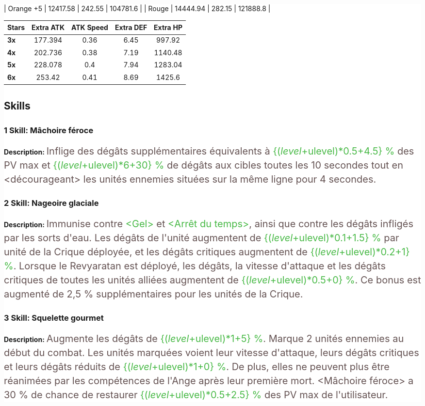   | Orange +5 | 12417.58 | 242.55 | 104781.6 |
  | Rouge | 14444.94 | 282.15 | 121888.8 |

  |          Stars      |  Extra ATK |  ATK Speed | Extra DEF |    Extra HP   | 
  |:--------------------|:----------:|:----------:|:---------:|:-------------:|
  | **3x** <i class="fas fa-star"/> | 177.394 | 0.36 | 6.45 | 997.92 |
  | **4x** <i class="fas fa-star"/> | 202.736 | 0.38 | 7.19 | 1140.48 |
  | **5x** <i class="fas fa-star"/> | 228.078 | 0.4 | 7.94 | 1283.04 |
  | **6x** <i class="fas fa-star"/> | 253.42 | 0.41 | 8.69 | 1425.6 |

## Skills
### 1 Skill: Mâchoire féroce
 **Description:** <span style="color: #645252;font-size:20px">Inflige des dégâts supplémentaires équivalents à </span><span style="color: black"><span style="color: #48b946;font-size:20px">{($level+$ulevel)*0.5+4.5} %</span><span style="color: black"><span style="color: #645252;font-size:20px"> des PV max et </span><span style="color: black"><span style="color: #48b946;font-size:20px">{($level+$ulevel)*6+30} %</span><span style="color: black"><span style="color: #645252;font-size:20px"> de dégâts aux cibles toutes les 10 secondes tout en &lt;décourageant&gt; les unités ennemies situées sur la même ligne pour 4 secondes.</span><span style="color: black">

### 2 Skill: Nageoire glaciale
 **Description:** <span style="color: #645252;font-size:20px">Immunise contre </span><span style="color: black"><span style="color: #48b946;font-size:20px">&lt;Gel&gt; </span><span style="color: black"><span style="color: #645252;font-size:20px">et </span><span style="color: black"><span style="color: #48b946;font-size:20px">&lt;Arrêt du temps&gt;</span><span style="color: black"><span style="color: #645252;font-size:20px">, ainsi que contre les dégâts infligés par les sorts d'eau. Les dégâts de l'unité augmentent de </span><span style="color: black"><span style="color: #48b946;font-size:20px">{($level+$ulevel)*0.1+1.5} %</span><span style="color: black"><span style="color: #645252;font-size:20px"> par unité de la Crique déployée, et les dégâts critiques augmentent de </span><span style="color: black"><span style="color: #48b946;font-size:20px">{($level+$ulevel)*0.2+1} %</span><span style="color: black"><span style="color: #645252;font-size:20px">. Lorsque le Revyaratan est déployé, les dégâts, la vitesse d'attaque et les dégâts critiques de toutes les unités alliées augmentent de </span><span style="color: black"><span style="color: #48b946;font-size:20px">{($level+$ulevel)*0.5+0} %</span><span style="color: black"><span style="color: #645252;font-size:20px">. Ce bonus est augmenté de 2,5 % supplémentaires pour les unités de la Crique.</span><span style="color: black">

### 3 Skill: Squelette gourmet
 **Description:** <span style="color: #645252;font-size:20px">Augmente les dégâts de </span><span style="color: black"><span style="color: #48b946;font-size:20px">{($level+$ulevel)*1+5} %</span><span style="color: black"><span style="color: #645252;font-size:20px">. Marque 2 unités ennemies au début du combat. Les unités marquées voient leur vitesse d'attaque, leurs dégâts critiques et leurs dégâts réduits de </span><span style="color: black"><span style="color: #48b946;font-size:20px">{($level+$ulevel)*1+0} %</span><span style="color: black"><span style="color: #645252;font-size:20px">. De plus, elles ne peuvent plus être réanimées par les compétences de l'Ange après leur première mort. &lt;Mâchoire féroce&gt; a 30 % de chance de restaurer </span><span style="color: black"><span style="color: #48b946;font-size:20px">{($level+$ulevel)*0.5+2.5} %</span><span style="color: black"><span style="color: #645252;font-size:20px"> des PV max de l'utilisateur.</span><span style="color: black">
